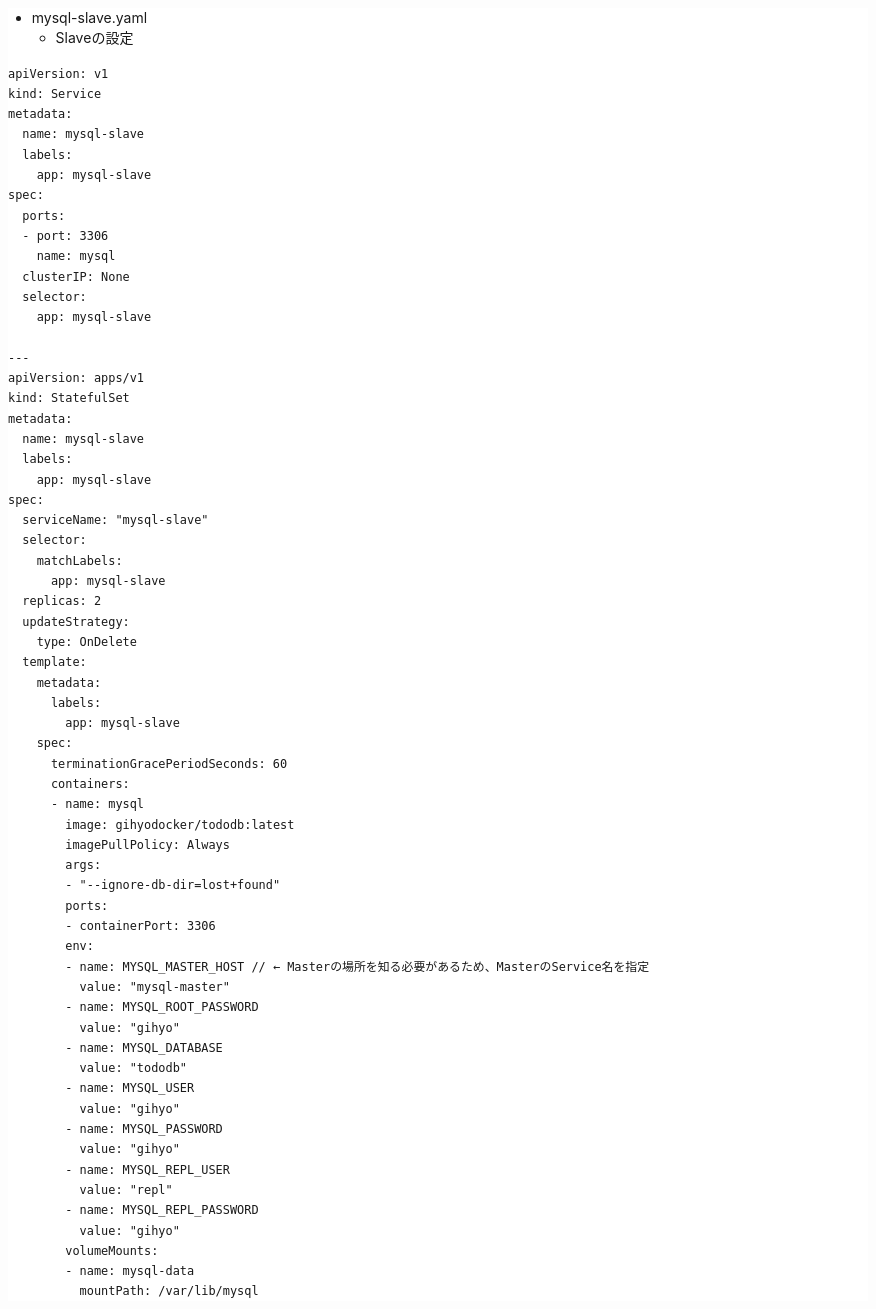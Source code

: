 * mysql-slave.yaml
  * Slaveの設定
```
apiVersion: v1
kind: Service
metadata:
  name: mysql-slave
  labels:
    app: mysql-slave
spec:
  ports:
  - port: 3306
    name: mysql
  clusterIP: None
  selector:
    app: mysql-slave

---
apiVersion: apps/v1
kind: StatefulSet
metadata:
  name: mysql-slave
  labels:
    app: mysql-slave
spec:
  serviceName: "mysql-slave"
  selector:
    matchLabels:
      app: mysql-slave
  replicas: 2
  updateStrategy:
    type: OnDelete
  template:
    metadata:
      labels:
        app: mysql-slave
    spec:
      terminationGracePeriodSeconds: 60
      containers:
      - name: mysql
        image: gihyodocker/tododb:latest
        imagePullPolicy: Always
        args:
        - "--ignore-db-dir=lost+found"
        ports:
        - containerPort: 3306
        env:
        - name: MYSQL_MASTER_HOST // ← Masterの場所を知る必要があるため、MasterのService名を指定
          value: "mysql-master"
        - name: MYSQL_ROOT_PASSWORD
          value: "gihyo"
        - name: MYSQL_DATABASE
          value: "tododb"
        - name: MYSQL_USER
          value: "gihyo"
        - name: MYSQL_PASSWORD
          value: "gihyo"
        - name: MYSQL_REPL_USER
          value: "repl"
        - name: MYSQL_REPL_PASSWORD
          value: "gihyo"
        volumeMounts:
        - name: mysql-data
          mountPath: /var/lib/mysql
```